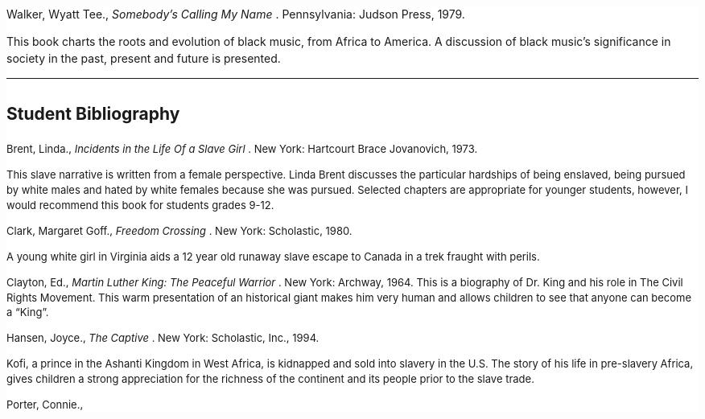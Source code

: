   </p>
  <p>
   Walker, Wyatt Tee.,
   <i>
    Somebody’s Calling My Name
   </i>
   . Pennsylvania: Judson Press, 1979.
  </p>
  <p>
   This book charts the roots and evolution of black music, from Africa to America. A discussion of black music’s significance in society in the past, present and future is presented.
  </p>
</font>
 <hr/>
 <h2>
  Student Bibliography
 </h2>
 <font size="-1">
  Brent, Linda.,
  <i>
   Incidents in the Life Of a Slave Girl
  </i>
  . New York: Hartcourt Brace Jovanovich, 1973.
  <p>
   This slave narrative is written from a female perspective. Linda Brent discusses the particular hardships of being enslaved, being pursued by white males and hated by white females because she was pursued. Selected chapters are appropriate for younger students, however, I would recommend this book for students grades 9-12.
  </p>
  <p>
   Clark, Margaret Goff.,
   <i>
    Freedom Crossing
   </i>
   . New York: Scholastic, 1980.
  </p>
  <p>
   A young white girl in Virginia aids a 12 year old runaway slave escape to Canada in a trek fraught with perils.
  </p>
  <p>
   Clayton, Ed.,
   <i>
    Martin Luther King: The Peaceful Warrior
   </i>
   . New York: Archway, 1964. This is a biography of Dr. King and his role in The Civil Rights Movement. This warm presentation of an historical giant makes him very human and allows children to see that anyone can become a “King”.
  </p>
  <p>
   Hansen, Joyce.,
   <i>
    The Captive
   </i>
   . New York: Scholastic, Inc., 1994.
  </p>
  <p>
   Kofi, a prince in the Ashanti Kingdom in West Africa, is kidnapped and sold into slavery in the U.S. The story of his life in pre-slavery Africa, gives children a strong appreciation for the richness of the continent and its people prior to the slave trade.
  </p>
  <p>
   Porter, Connie.,
   <i>
